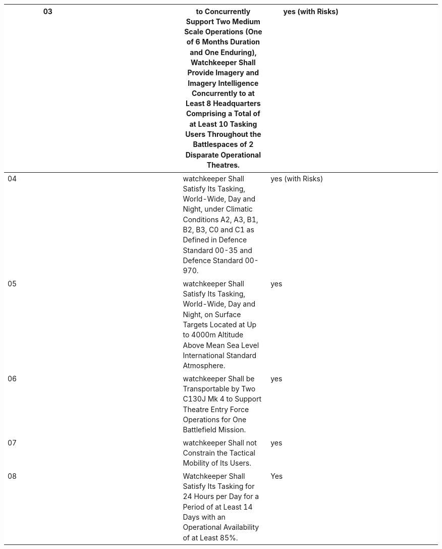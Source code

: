 <table>
<colgroup>
<col Style="Width: 20%" />
<col Style="Width: 20%" />
<col Style="Width: 20%" />
<col Style="Width: 20%" />
<col Style="Width: 19%" />
</Colgroup>
<thead>
<tr>
<th>03</Th>
<th></Th>
<th>to Concurrently Support Two Medium Scale Operations (One of 6 Months Duration and One Enduring), Watchkeeper Shall Provide Imagery and Imagery Intelligence Concurrently to at Least 8 Headquarters Comprising a Total of at Least 10 Tasking Users Throughout the Battlespaces of 2 Disparate Operational Theatres.</Th>
<th>yes (with Risks)</Th>
<th></Th>
</Tr>
</Thead>
<tbody>
<tr>
<td>04</Td>
<td></Td>
<td>watchkeeper Shall Satisfy Its Tasking, World-Wide, Day and Night, under Climatic Conditions A2, A3, B1, B2, B3, C0 and C1 as Defined in Defence Standard 00-35 and Defence Standard 00-970.</Td>
<td>yes (with Risks)</Td>
<td></Td>
</Tr>
<tr>
<td>05</Td>
<td></Td>
<td>watchkeeper Shall Satisfy Its Tasking, World-Wide, Day and Night, on Surface Targets Located at Up to 4000m Altitude Above Mean Sea Level International Standard Atmosphere.</Td>
<td>yes</Td>
<td></Td>
</Tr>
<tr>
<td>06</Td>
<td></Td>
<td>watchkeeper Shall be Transportable by Two C130J Mk 4 to Support Theatre Entry Force Operations for One Battlefield Mission.</Td>
<td>yes</Td>
<td></Td>
</Tr>
<tr>
<td>07</Td>
<td></Td>
<td>watchkeeper Shall not Constrain the Tactical Mobility of Its Users.</Td>
<td>yes</Td>
<td></Td>
</Tr>
<tr>
<td>
08
</Td>
<td></Td>
<td>
Watchkeeper Shall Satisfy Its Tasking for 24 Hours per Day for a Period of at Least 14 Days with an Operational Availability of at Least 85%.
</Td>
<td>
Yes
</Td>